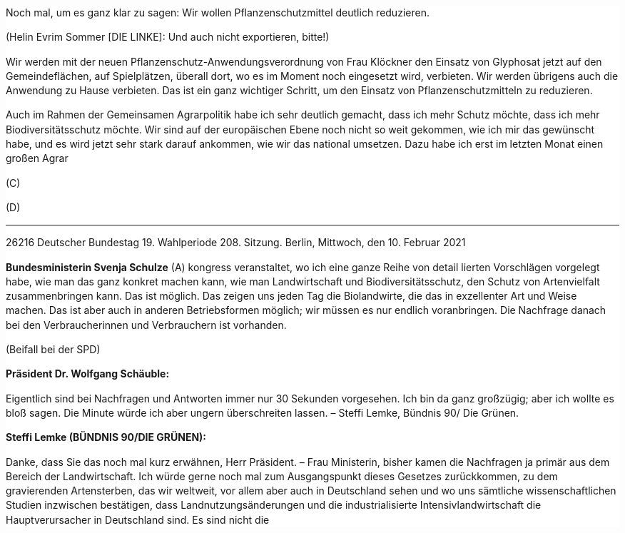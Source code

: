Noch mal, um es ganz klar zu sagen: Wir wollen Pflanzenschutzmittel deutlich reduzieren.

(Helin Evrim Sommer [DIE LINKE]: Und
auch nicht exportieren, bitte!)

Wir werden mit der neuen Pflanzenschutz-Anwendungsverordnung von Frau Klöckner den Einsatz von
Glyphosat jetzt auf den Gemeindeflächen, auf Spielplätzen, überall dort, wo es im Moment noch eingesetzt wird,
verbieten. Wir werden übrigens auch die Anwendung zu
Hause verbieten. Das ist ein ganz wichtiger Schritt, um
den Einsatz von Pflanzenschutzmitteln zu reduzieren.

Auch im Rahmen der Gemeinsamen Agrarpolitik habe
ich sehr deutlich gemacht, dass ich mehr Schutz möchte,
dass ich mehr Biodiversitätsschutz möchte. Wir sind auf
der europäischen Ebene noch nicht so weit gekommen,
wie ich mir das gewünscht habe, und es wird jetzt sehr
stark darauf ankommen, wie wir das national umsetzen.
Dazu habe ich erst im letzten Monat einen großen Agrar

(C)

(D)


-----

26216 Deutscher Bundestag 19. Wahlperiode 208. Sitzung. Berlin, Mittwoch, den 10. Februar 2021


**Bundesministerin Svenja Schulze**
(A) kongress veranstaltet, wo ich eine ganze Reihe von detail
lierten Vorschlägen vorgelegt habe, wie man das ganz
konkret machen kann, wie man Landwirtschaft und Biodiversitätsschutz, den Schutz von Artenvielfalt zusammenbringen kann. Das ist möglich. Das zeigen uns jeden
Tag die Biolandwirte, die das in exzellenter Art und
Weise machen. Das ist aber auch in anderen Betriebsformen möglich; wir müssen es nur endlich voranbringen. Die Nachfrage danach bei den Verbraucherinnen und
Verbrauchern ist vorhanden.

(Beifall bei der SPD)

**Präsident Dr. Wolfgang Schäuble:**

Eigentlich sind bei Nachfragen und Antworten immer
nur 30 Sekunden vorgesehen. Ich bin da ganz großzügig;
aber ich wollte es bloß sagen. Die Minute würde ich aber
ungern überschreiten lassen. – Steffi Lemke, Bündnis 90/
Die Grünen.

**Steffi Lemke (BÜNDNIS 90/DIE GRÜNEN):**

Danke, dass Sie das noch mal kurz erwähnen, Herr
Präsident. – Frau Ministerin, bisher kamen die Nachfragen ja primär aus dem Bereich der Landwirtschaft. Ich
würde gerne noch mal zum Ausgangspunkt dieses Gesetzes zurückkommen, zu dem gravierenden Artensterben,
das wir weltweit, vor allem aber auch in Deutschland
sehen und wo uns sämtliche wissenschaftlichen Studien
inzwischen bestätigen, dass Landnutzungsänderungen
und die industrialisierte Intensivlandwirtschaft die
Hauptverursacher in Deutschland sind. Es sind nicht die
